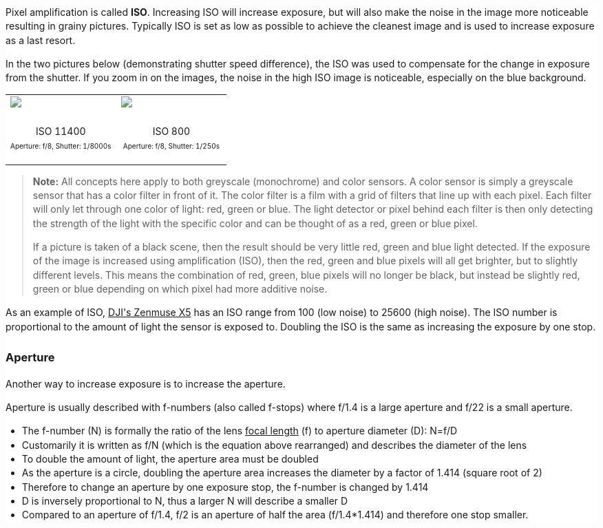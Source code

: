 Pixel amplification is called **ISO**. Increasing ISO will increase exposure, but will also make the noise in the image more noticeable resulting in grainy pictures. Typically ISO is set as low as possible to achieve the cleanest image and is used to increase exposure as a last resort. 

In the two pictures below (demonstrating shutter speed difference), the ISO was used to compensate for the change in exposure from the shutter. If you zoom in on the images, the noise in the high ISO image is noticeable, especially on the blue background.

<html>
<table class="table-pictures">
  <tr>
    <td width=50%><img src="../../images/camera-concepts/ISO_f5.6_s8000_iso11400_85mm.jpg" width=400></td>
    <td width=50%><img src="../../images/camera-concepts/ISO_f8_s250_iso800_85mm.jpg" width=400></td>
  </tr>
  <tr valign="top">
    <td align="center"><p>ISO 11400<br><font size=1>Aperture: f/8, Shutter: 1/8000s</p></td>
    <td align="center"><p>ISO 800<br><font size=1>Aperture: f/8, Shutter: 1/250s</p></td>
  </tr>
</table>
</html>

> **Note:** All concepts here apply to both greyscale (monochrome) and color sensors. A color sensor is simply a greyscale sensor that has a color filter in front of it. The color filter is a film with a grid of filters that line up with each pixel. Each filter will only let through one color of light: red, green or blue. The light detector or pixel behind each filter is then only detecting the strength of the light with the specific color and can be thought of as a red, green or blue pixel.
>  
> If a picture is taken of a black scene, then the result should be very little red, green and blue light detected. If the exposure of the image is increased using amplification (ISO), then the red, green and blue pixels will all get brighter, but to slightly different levels. This means the combination of red, green, blue pixels will no longer be black, but instead be slightly red, green or blue depending on which pixel had more additive noise. 

As an example of ISO, [DJI's Zenmuse X5](http://www.dji.com/zenmuse-x5) has an ISO range from 100 (low noise) to 25600 (high noise). The ISO number is proportional to the amount of light the sensor is exposed to. Doubling the ISO is the same as increasing the exposure by one stop.

### Aperture

Another way to increase exposure is to increase the aperture. 

Aperture is usually described with f-numbers (also called f-stops) where f/1.4 is a large aperture and f/22 is a small aperture.

* The f-number (N) is formally the ratio of the lens [focal length](#field-of-view-and-focal-length) (f) to aperture diameter (D): N=f/D 
* Customarily it is written as f/N (which is the equation above rearranged) and describes the diameter of the lens 
* To double the amount of light, the aperture area must be doubled 
* As the aperture is a circle, doubling the aperture area increases the diameter by a factor of 1.414 (square root of 2) 
* Therefore to change an aperture by one exposure stop, the f-number is changed by 1.414 
* D is inversely proportional to N, thus a larger N will describe a smaller D 
* Compared to an aperture of f/1.4, f/2 is an aperture of half the area (f/1.4*1.414) and therefore one stop smaller.
